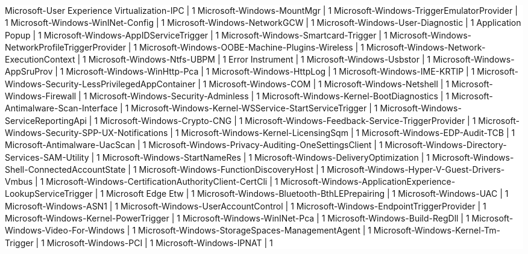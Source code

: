 Microsoft-User Experience Virtualization-IPC                                |  1
Microsoft-Windows-MountMgr                                                  |  1
Microsoft-Windows-TriggerEmulatorProvider                                   |  1
Microsoft-Windows-WinINet-Config                                            |  1
Microsoft-Windows-NetworkGCW                                                |  1
Microsoft-Windows-User-Diagnostic                                           |  1
Application Popup                                                           |  1
Microsoft-Windows-AppIDServiceTrigger                                       |  1
Microsoft-Windows-Smartcard-Trigger                                         |  1
Microsoft-Windows-NetworkProfileTriggerProvider                             |  1
Microsoft-Windows-OOBE-Machine-Plugins-Wireless                             |  1
Microsoft-Windows-Network-ExecutionContext                                  |  1
Microsoft-Windows-Ntfs-UBPM                                                 |  1
Error Instrument                                                            |  1
Microsoft-Windows-Usbstor                                                   |  1
Microsoft-Windows-AppSruProv                                                |  1
Microsoft-Windows-WinHttp-Pca                                               |  1
Microsoft-Windows-HttpLog                                                   |  1
Microsoft-Windows-IME-KRTIP                                                 |  1
Microsoft-Windows-Security-LessPrivilegedAppContainer                       |  1
Microsoft-Windows-COM                                                       |  1
Microsoft-Windows-Netshell                                                  |  1
Microsoft-Windows-Firewall                                                  |  1
Microsoft-Windows-Security-Adminless                                        |  1
Microsoft-Windows-Kernel-BootDiagnostics                                    |  1
Microsoft-Antimalware-Scan-Interface                                        |  1
Microsoft-Windows-Kernel-WSService-StartServiceTrigger                      |  1
Microsoft-Windows-ServiceReportingApi                                       |  1
Microsoft-Windows-Crypto-CNG                                                |  1
Microsoft-Windows-Feedback-Service-TriggerProvider                          |  1
Microsoft-Windows-Security-SPP-UX-Notifications                             |  1
Microsoft-Windows-Kernel-LicensingSqm                                       |  1
Microsoft-Windows-EDP-Audit-TCB                                             |  1
Microsoft-Antimalware-UacScan                                               |  1
Microsoft-Windows-Privacy-Auditing-OneSettingsClient                        |  1
Microsoft-Windows-Directory-Services-SAM-Utility                            |  1
Microsoft-Windows-StartNameRes                                              |  1
Microsoft-Windows-DeliveryOptimization                                      |  1
Microsoft-Windows-Shell-ConnectedAccountState                               |  1
Microsoft-Windows-FunctionDiscoveryHost                                     |  1
Microsoft-Windows-Hyper-V-Guest-Drivers-Vmbus                               |  1
Microsoft-Windows-CertificationAuthorityClient-CertCli                      |  1
Microsoft-Windows-ApplicationExperience-LookupServiceTrigger                |  1
Microsoft Edge Etw                                                          |  1
Microsoft-Windows-Bluetooth-BthLEPrepairing                                 |  1
Microsoft-Windows-UAC                                                       |  1
Microsoft-Windows-ASN1                                                      |  1
Microsoft-Windows-UserAccountControl                                        |  1
Microsoft-Windows-EndpointTriggerProvider                                   |  1
Microsoft-Windows-Kernel-PowerTrigger                                       |  1
Microsoft-Windows-WinINet-Pca                                               |  1
Microsoft-Windows-Build-RegDll                                              |  1
Microsoft-Windows-Video-For-Windows                                         |  1
Microsoft-Windows-StorageSpaces-ManagementAgent                             |  1
Microsoft-Windows-Kernel-Tm-Trigger                                         |  1
Microsoft-Windows-PCI                                                       |  1
Microsoft-Windows-IPNAT                                                     |  1